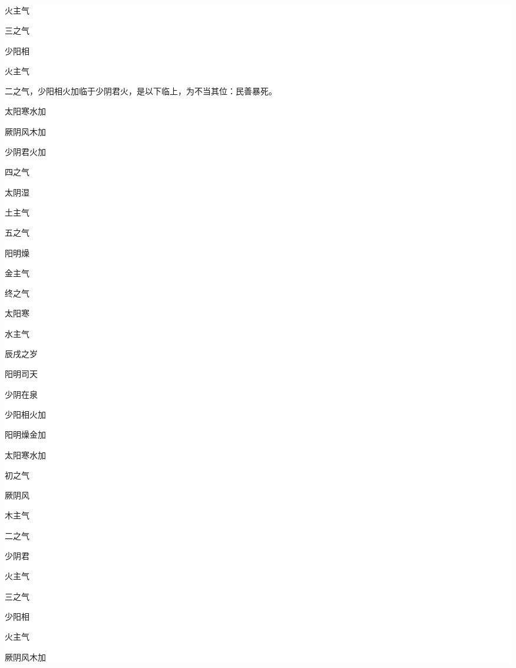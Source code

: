 火主气  

三之气  

少阳相  

火主气  

二之气，少阳相火加临于少阴君火，是以下临上，为不当其位：民善暴死。  

太阳寒水加  

厥阴风木加  

少阴君火加  

四之气  

太阴湿  

土主气  

五之气  

阳明燥  

金主气  

终之气  

太阳寒  

水主气  

辰戌之岁  

阳明司天  

少阴在泉  

少阳相火加  

阳明燥金加  

太阳寒水加  

初之气  

厥阴风  

木主气  

二之气  

少阴君  

火主气  

三之气  

少阳相  

火主气  

厥阴风木加  
